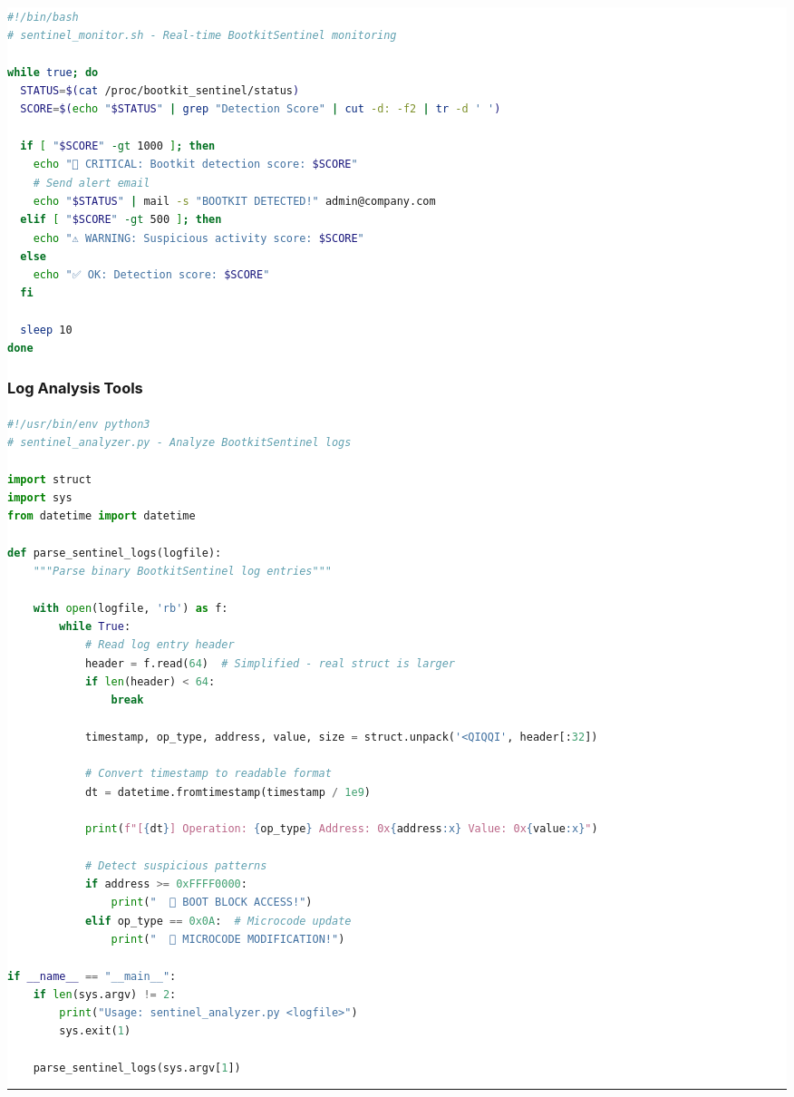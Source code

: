 ```bash
#!/bin/bash
# sentinel_monitor.sh - Real-time BootkitSentinel monitoring

while true; do
  STATUS=$(cat /proc/bootkit_sentinel/status)
  SCORE=$(echo "$STATUS" | grep "Detection Score" | cut -d: -f2 | tr -d ' ')
  
  if [ "$SCORE" -gt 1000 ]; then
    echo "🚨 CRITICAL: Bootkit detection score: $SCORE"
    # Send alert email
    echo "$STATUS" | mail -s "BOOTKIT DETECTED!" admin@company.com
  elif [ "$SCORE" -gt 500 ]; then
    echo "⚠️ WARNING: Suspicious activity score: $SCORE"
  else
    echo "✅ OK: Detection score: $SCORE"
  fi
  
  sleep 10
done
```

### **Log Analysis Tools**

```python
#!/usr/bin/env python3
# sentinel_analyzer.py - Analyze BootkitSentinel logs

import struct
import sys
from datetime import datetime

def parse_sentinel_logs(logfile):
    """Parse binary BootkitSentinel log entries"""
    
    with open(logfile, 'rb') as f:
        while True:
            # Read log entry header
            header = f.read(64)  # Simplified - real struct is larger
            if len(header) < 64:
                break
                
            timestamp, op_type, address, value, size = struct.unpack('<QIQQI', header[:32])
            
            # Convert timestamp to readable format
            dt = datetime.fromtimestamp(timestamp / 1e9)
            
            print(f"[{dt}] Operation: {op_type} Address: 0x{address:x} Value: 0x{value:x}")
            
            # Detect suspicious patterns
            if address >= 0xFFFF0000:
                print("  🚨 BOOT BLOCK ACCESS!")
            elif op_type == 0x0A:  # Microcode update
                print("  🚨 MICROCODE MODIFICATION!")

if __name__ == "__main__":
    if len(sys.argv) != 2:
        print("Usage: sentinel_analyzer.py <logfile>")
        sys.exit(1)
    
    parse_sentinel_logs(sys.argv[1])
```

---